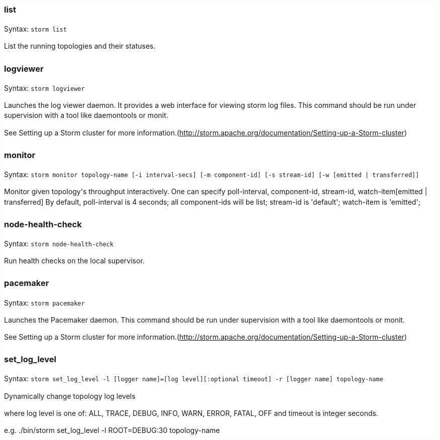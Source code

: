 ### list

Syntax: `storm list`

List the running topologies and their statuses.

### logviewer

Syntax: `storm logviewer`

Launches the log viewer daemon. It provides a web interface for viewing storm log files. This command should be run under supervision with a tool like daemontools or monit.

See Setting up a Storm cluster for more information.(http://storm.apache.org/documentation/Setting-up-a-Storm-cluster)

### monitor

Syntax: `storm monitor topology-name [-i interval-secs] [-m component-id] [-s stream-id] [-w [emitted | transferred]]`

Monitor given topology's throughput interactively.
One can specify poll-interval, component-id, stream-id, watch-item[emitted | transferred]
  By default,
    poll-interval is 4 seconds;
    all component-ids will be list;
    stream-id is 'default';
    watch-item is 'emitted';

### node-health-check

Syntax: `storm node-health-check`

Run health checks on the local supervisor.

### pacemaker

Syntax: `storm pacemaker`

Launches the Pacemaker daemon. This command should be run under
supervision with a tool like daemontools or monit.

See Setting up a Storm cluster for more information.(http://storm.apache.org/documentation/Setting-up-a-Storm-cluster)

### set_log_level

Syntax: `storm set_log_level -l [logger name]=[log level][:optional timeout] -r [logger name] topology-name`

Dynamically change topology log levels

where log level is one of: ALL, TRACE, DEBUG, INFO, WARN, ERROR, FATAL, OFF
and timeout is integer seconds.

e.g.
  ./bin/storm set_log_level -l ROOT=DEBUG:30 topology-name

